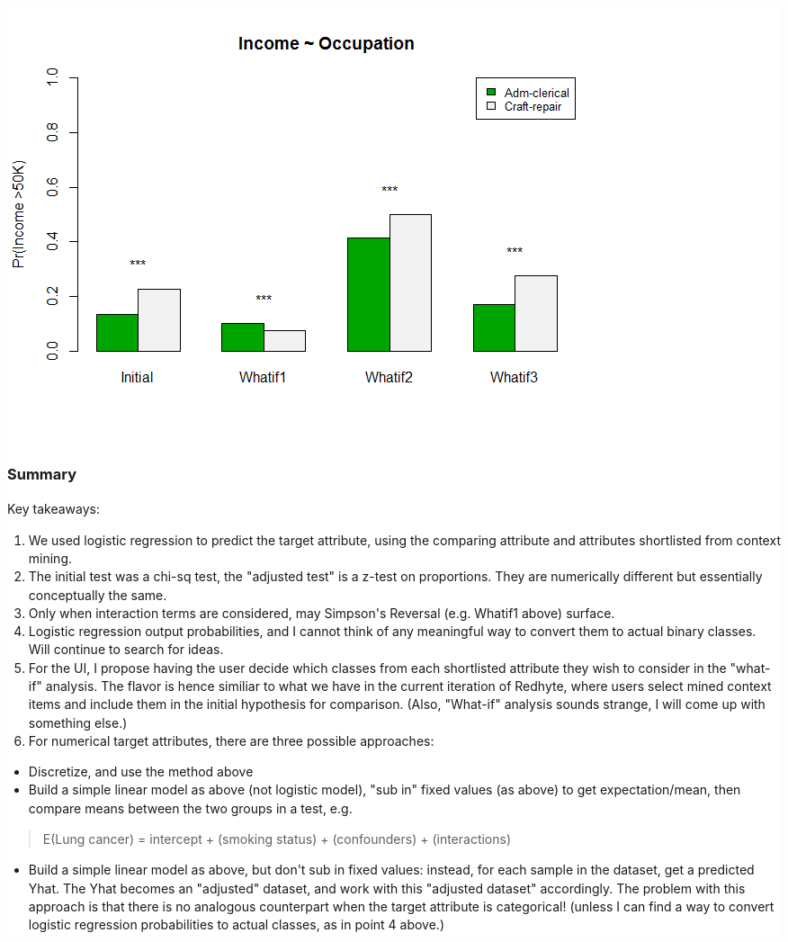 
![](adjustments_files/figure-html/viz2-1.png) 


### Summary
Key takeaways:

1. We used logistic regression to predict the target attribute, using the comparing attribute and attributes shortlisted from context mining.
1. The initial test was a chi-sq test, the "adjusted test" is a z-test on proportions. They are numerically different but essentially conceptually the same.
1. Only when interaction terms are considered, may Simpson's Reversal (e.g. Whatif1 above) surface.
1. Logistic regression output probabilities, and I cannot think of any meaningful way to convert them to actual binary classes. Will continue to search for ideas.
1. For the UI, I propose having the user decide which classes from each shortlisted attribute they wish to consider in the "what-if" analysis. The flavor is hence similiar to what we have in the current iteration of Redhyte, where users select mined context items and include them in the initial hypothesis for comparison. (Also, "What-if" analysis sounds strange, I will come up with something else.)
1. For numerical target attributes, there are three possible approaches:
+ Discretize, and use the method above
+ Build a simple linear model as above (not logistic model), "sub in" fixed values (as above) to get expectation/mean, then compare means between the two groups in a test, e.g.

> E(Lung cancer) = intercept + (smoking status) + (confounders) + (interactions)

+ Build a simple linear model as above, but don't sub in fixed values: instead, for each sample in the dataset, get a predicted Yhat. The Yhat becomes an "adjusted" dataset, and work with this "adjusted dataset" accordingly. The problem with this approach is that there is no analogous counterpart when the target attribute is categorical! (unless I can find a way to convert logistic regression probabilities to actual classes, as in point 4 above.)
